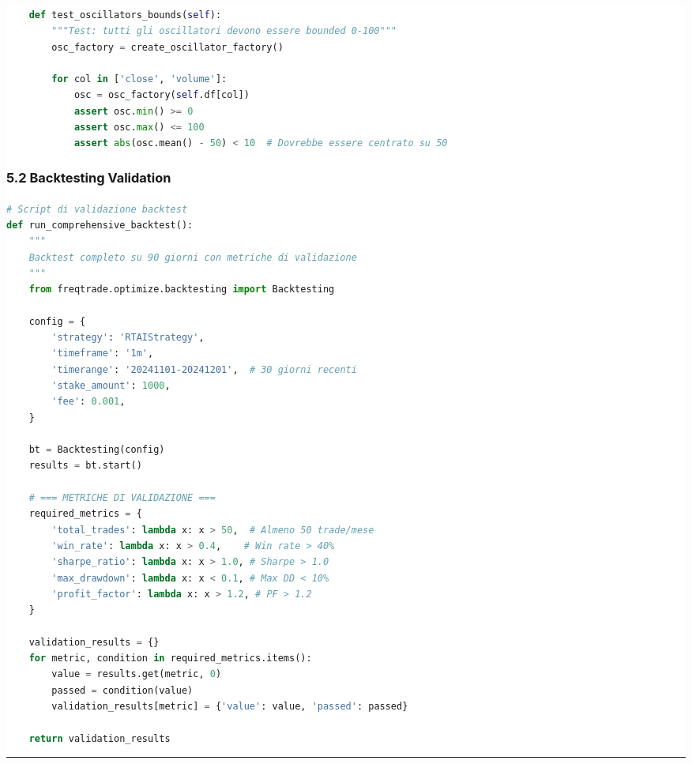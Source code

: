 ```python
    def test_oscillators_bounds(self):
        """Test: tutti gli oscillatori devono essere bounded 0-100"""
        osc_factory = create_oscillator_factory()
        
        for col in ['close', 'volume']:
            osc = osc_factory(self.df[col])
            assert osc.min() >= 0
            assert osc.max() <= 100
            assert abs(osc.mean() - 50) < 10  # Dovrebbe essere centrato su 50
```

### 5.2 Backtesting Validation
```python
# Script di validazione backtest
def run_comprehensive_backtest():
    """
    Backtest completo su 90 giorni con metriche di validazione
    """
    from freqtrade.optimize.backtesting import Backtesting
    
    config = {
        'strategy': 'RTAIStrategy',
        'timeframe': '1m',
        'timerange': '20241101-20241201',  # 30 giorni recenti
        'stake_amount': 1000,
        'fee': 0.001,
    }
    
    bt = Backtesting(config)
    results = bt.start()
    
    # === METRICHE DI VALIDAZIONE ===
    required_metrics = {
        'total_trades': lambda x: x > 50,  # Almeno 50 trade/mese
        'win_rate': lambda x: x > 0.4,    # Win rate > 40%
        'sharpe_ratio': lambda x: x > 1.0, # Sharpe > 1.0
        'max_drawdown': lambda x: x < 0.1, # Max DD < 10%
        'profit_factor': lambda x: x > 1.2, # PF > 1.2
    }
    
    validation_results = {}
    for metric, condition in required_metrics.items():
        value = results.get(metric, 0)
        passed = condition(value)
        validation_results[metric] = {'value': value, 'passed': passed}
        
    return validation_results
```

---

